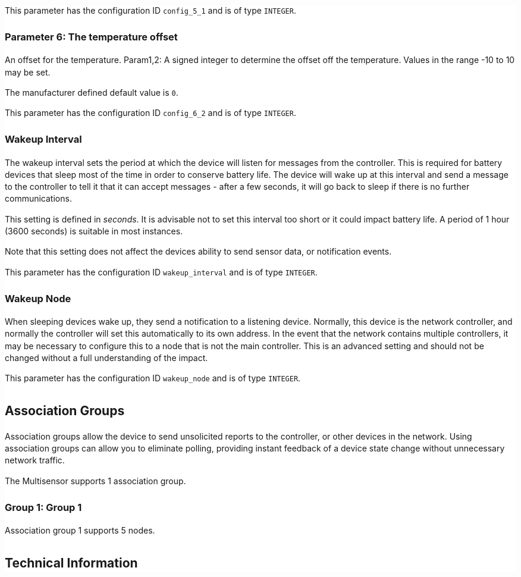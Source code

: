 This parameter has the configuration ID ```config_5_1``` and is of type ```INTEGER```.


### Parameter 6: The temperature offset

An offset for the temperature.
Param1,2: A signed integer to determine the offset off the temperature.
Values in the range -10 to 10 may be set.

The manufacturer defined default value is ```0```.

This parameter has the configuration ID ```config_6_2``` and is of type ```INTEGER```.

### Wakeup Interval

The wakeup interval sets the period at which the device will listen for messages from the controller. This is required for battery devices that sleep most of the time in order to conserve battery life. The device will wake up at this interval and send a message to the controller to tell it that it can accept messages - after a few seconds, it will go back to sleep if there is no further communications. 

This setting is defined in *seconds*. It is advisable not to set this interval too short or it could impact battery life. A period of 1 hour (3600 seconds) is suitable in most instances.

Note that this setting does not affect the devices ability to send sensor data, or notification events.

This parameter has the configuration ID ```wakeup_interval``` and is of type ```INTEGER```.

### Wakeup Node

When sleeping devices wake up, they send a notification to a listening device. Normally, this device is the network controller, and normally the controller will set this automatically to its own address.
In the event that the network contains multiple controllers, it may be necessary to configure this to a node that is not the main controller. This is an advanced setting and should not be changed without a full understanding of the impact.

This parameter has the configuration ID ```wakeup_node``` and is of type ```INTEGER```.


## Association Groups

Association groups allow the device to send unsolicited reports to the controller, or other devices in the network. Using association groups can allow you to eliminate polling, providing instant feedback of a device state change without unnecessary network traffic.

The Multisensor supports 1 association group.

### Group 1: Group 1


Association group 1 supports 5 nodes.

## Technical Information
